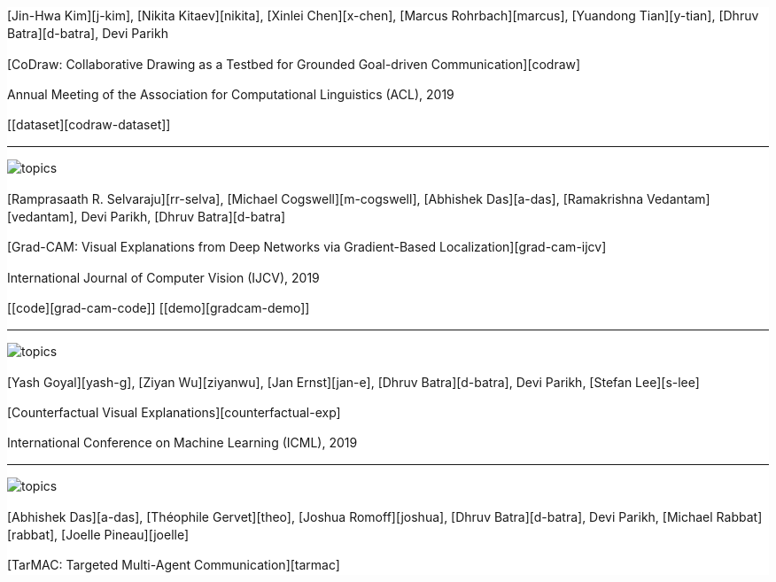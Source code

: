 [Jin-Hwa Kim][j-kim], [Nikita Kitaev][nikita], [Xinlei Chen][x-chen], [Marcus Rohrbach][marcus], [Yuandong Tian][y-tian], [Dhruv Batra][d-batra], Devi Parikh


[CoDraw: Collaborative Drawing as a Testbed for Grounded Goal-driven Communication][codraw]

Annual Meeting of the Association for Computational Linguistics (ACL), 2019

[[dataset][codraw-dataset]]

</div>
</div><hr>

<div class="row vertical-align">
<div class="col-sm-5">
<img alt="topics" src="{{ site.baseurl }}static/img/pub/gradcam.jpg">
</div>
<div class="col-sm-7">

[Ramprasaath R. Selvaraju][rr-selva], [Michael Cogswell][m-cogswell], [Abhishek Das][a-das], [Ramakrishna Vedantam][vedantam], Devi Parikh,  [Dhruv Batra][d-batra]

[Grad-CAM: Visual Explanations from Deep Networks via Gradient-Based Localization][grad-cam-ijcv]

International Journal of Computer Vision (IJCV), 2019

[[code][grad-cam-code]] [[demo][gradcam-demo]]

</div>
</div><hr>


<div class="row vertical-align">
<div class="col-sm-5">
<img alt="topics" src="{{ site.baseurl }}static/img/pub/counterfactual-exp.png">
</div>
<div class="col-sm-7">

[Yash Goyal][yash-g], [Ziyan Wu][ziyanwu], [Jan Ernst][jan-e], [Dhruv Batra][d-batra], Devi Parikh, [Stefan Lee][s-lee]

[Counterfactual Visual Explanations][counterfactual-exp]

International Conference on Machine Learning (ICML), 2019

</div>
</div><hr>


<div class="row vertical-align">
<div class="col-sm-5">
<img alt="topics" src="{{ site.baseurl }}static/img/pub/tarmac.gif">
</div>
<div class="col-sm-7">

[Abhishek Das][a-das], [Théophile Gervet][theo], [Joshua Romoff][joshua], [Dhruv Batra][d-batra], Devi Parikh, [Michael Rabbat][rabbat], [Joelle Pineau][joelle]

[TarMAC: Targeted Multi-Agent Communication][tarmac]
